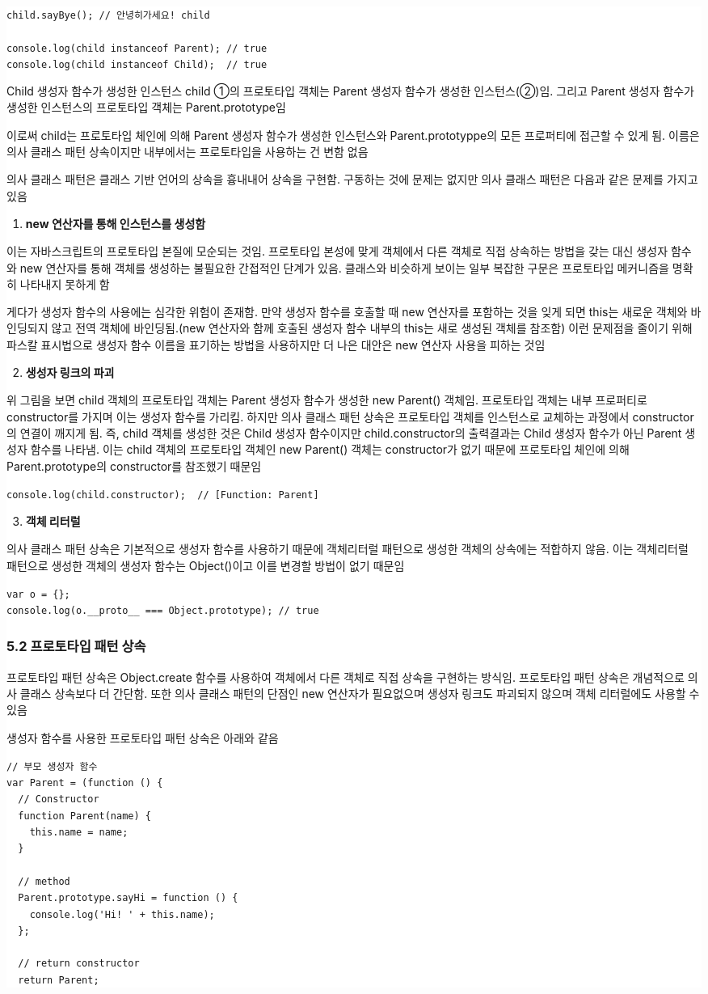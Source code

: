 ```
child.sayBye(); // 안녕히가세요! child

console.log(child instanceof Parent); // true
console.log(child instanceof Child);  // true
```

Child 생성자 함수가 생성한 인스턴스 child ①의 프로토타입 객체는 Parent 생성자 함수가 생성한 인스턴스(②)임. 그리고 Parent 생성자 함수가 생성한 인스턴스의 프로토타입 객체는 Parent.prototype임

이로써 child는 프로토타입 체인에 의해 Parent 생성자 함수가 생성한 인스턴스와 Parent.prototyppe의 모든 프로퍼티에 접근할 수 있게 됨. 이름은 의사 클래스 패턴 상속이지만 내부에서는 프로토타입을 사용하는 건 변함 없음

<div align="center>
<img src="https://poiemaweb.com/img/inheritance-prototype-change.png" width="50%" height="50%">
</div>

의사 클래스 패턴은 클래스 기반 언어의 상속을 흉내내어 상속을 구현함. 구동하는 것에 문제는 없지만 의사 클래스 패턴은 다음과 같은 문제를 가지고 있음

1. **new 연산자를 통해 인스턴스를 생성함**

이는 자바스크립트의 프로토타입 본질에 모순되는 것임. 프로토타입 본성에 맞게 객체에서 다른 객체로 직접 상속하는 방법을 갖는 대신 생성자 함수와 new 연산자를 통해 객체를 생성하는 불필요한 간접적인 단계가 있음. 클래스와 비슷하게 보이는 일부 복잡한 구문은 프로토타입 메커니즘을 명확히 나타내지 못하게 함

게다가 생성자 함수의 사용에는 심각한 위험이 존재함. 만약 생성자 함수를 호출할 때 new 연산자를 포함하는 것을 잊게 되면 this는 새로운 객체와 바인딩되지 않고 전역 객체에 바인딩됨.(new 연산자와 함께 호출된 생성자 함수 내부의 this는 새로 생성된 객체를 참조함)
이런 문제점을 줄이기 위해 파스칼 표시법으로 생성자 함수 이름을 표기하는 방법을 사용하지만 더 나은 대안은 new 연산자 사용을 피하는 것임

2. **생성자 링크의 파괴**

위 그림을 보면 child 객체의 프로토타입 객체는 Parent 생성자 함수가 생성한 new Parent() 객체임. 프로토타입 객체는 내부 프로퍼티로 constructor를 가지며 이는 생성자 함수를 가리킴. 하지만 의사 클래스 패턴 상속은 프로토타입 객체를 인스턴스로 교체하는 과정에서 constructor의 연결이 깨지게 됨. 즉, child 객체를 생성한 것은 Child 생성자 함수이지만 child.constructor의 출력결과는 Child 생성자 함수가 아닌 Parent 생성자 함수를 나타냄. 이는 child 객체의 프로토타입 객체인 new Parent() 객체는 constructor가 없기 때문에 프로토타입 체인에 의해 Parent.prototype의 constructor를 참조했기 때문임

```
console.log(child.constructor);  // [Function: Parent]
```

3. **객체 리터럴**

의사 클래스 패턴 상속은 기본적으로 생성자 함수를 사용하기 때문에 객체리터럴 패턴으로 생성한 객체의 상속에는 적합하지 않음. 이는 객체리터럴 패턴으로 생성한 객체의 생성자 함수는 Object()이고 이를 변경할 방법이 없기 때문임

```
var o = {};
console.log(o.__proto__ === Object.prototype); // true
```

### 5.2 프로토타입 패턴 상속

프로토타입 패턴 상속은 Object.create 함수를 사용하여 객체에서 다른 객체로 직접 상속을 구현하는 방식임. 프로토타입 패턴 상속은 개념적으로 의사 클래스 상속보다 더 간단함. 또한 의사 클래스 패턴의 단점인 new 연산자가 필요없으며 생성자 링크도 파괴되지 않으며 객체 리터럴에도 사용할 수 있음

생성자 함수를 사용한 프로토타입 패턴 상속은 아래와 같음

```
// 부모 생성자 함수
var Parent = (function () {
  // Constructor
  function Parent(name) {
    this.name = name;
  }

  // method
  Parent.prototype.sayHi = function () {
    console.log('Hi! ' + this.name);
  };

  // return constructor
  return Parent;
```